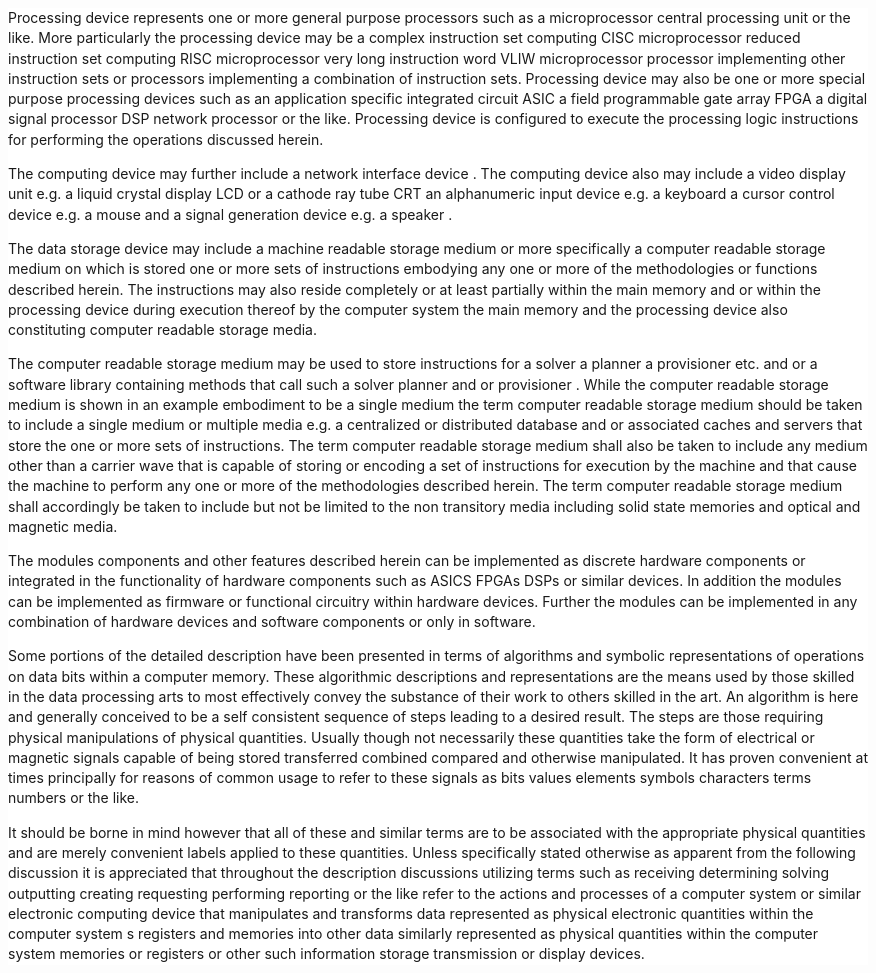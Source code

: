 Processing device represents one or more general purpose processors such as a microprocessor central processing unit or the like. More particularly the processing device may be a complex instruction set computing CISC microprocessor reduced instruction set computing RISC microprocessor very long instruction word VLIW microprocessor processor implementing other instruction sets or processors implementing a combination of instruction sets. Processing device may also be one or more special purpose processing devices such as an application specific integrated circuit ASIC a field programmable gate array FPGA a digital signal processor DSP network processor or the like. Processing device is configured to execute the processing logic instructions for performing the operations discussed herein.

The computing device may further include a network interface device . The computing device also may include a video display unit e.g. a liquid crystal display LCD or a cathode ray tube CRT an alphanumeric input device e.g. a keyboard a cursor control device e.g. a mouse and a signal generation device e.g. a speaker .

The data storage device may include a machine readable storage medium or more specifically a computer readable storage medium on which is stored one or more sets of instructions embodying any one or more of the methodologies or functions described herein. The instructions may also reside completely or at least partially within the main memory and or within the processing device during execution thereof by the computer system the main memory and the processing device also constituting computer readable storage media.

The computer readable storage medium may be used to store instructions for a solver a planner a provisioner etc. and or a software library containing methods that call such a solver planner and or provisioner . While the computer readable storage medium is shown in an example embodiment to be a single medium the term computer readable storage medium should be taken to include a single medium or multiple media e.g. a centralized or distributed database and or associated caches and servers that store the one or more sets of instructions. The term computer readable storage medium shall also be taken to include any medium other than a carrier wave that is capable of storing or encoding a set of instructions for execution by the machine and that cause the machine to perform any one or more of the methodologies described herein. The term computer readable storage medium shall accordingly be taken to include but not be limited to the non transitory media including solid state memories and optical and magnetic media.

The modules components and other features described herein can be implemented as discrete hardware components or integrated in the functionality of hardware components such as ASICS FPGAs DSPs or similar devices. In addition the modules can be implemented as firmware or functional circuitry within hardware devices. Further the modules can be implemented in any combination of hardware devices and software components or only in software.

Some portions of the detailed description have been presented in terms of algorithms and symbolic representations of operations on data bits within a computer memory. These algorithmic descriptions and representations are the means used by those skilled in the data processing arts to most effectively convey the substance of their work to others skilled in the art. An algorithm is here and generally conceived to be a self consistent sequence of steps leading to a desired result. The steps are those requiring physical manipulations of physical quantities. Usually though not necessarily these quantities take the form of electrical or magnetic signals capable of being stored transferred combined compared and otherwise manipulated. It has proven convenient at times principally for reasons of common usage to refer to these signals as bits values elements symbols characters terms numbers or the like.

It should be borne in mind however that all of these and similar terms are to be associated with the appropriate physical quantities and are merely convenient labels applied to these quantities. Unless specifically stated otherwise as apparent from the following discussion it is appreciated that throughout the description discussions utilizing terms such as receiving determining solving outputting creating requesting performing reporting or the like refer to the actions and processes of a computer system or similar electronic computing device that manipulates and transforms data represented as physical electronic quantities within the computer system s registers and memories into other data similarly represented as physical quantities within the computer system memories or registers or other such information storage transmission or display devices.
